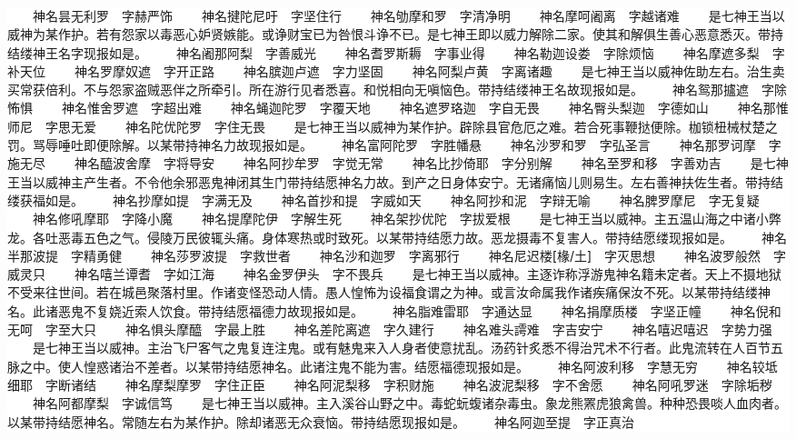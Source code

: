 　　神名昙无利罗　字赫严饰
　　神名揵陀尼吁　字坚住行
　　神名劬摩和罗　字清净明
　　神名摩呵阇离　字越诸难
　　是七神王当以威神为某作护。若有怨家以毒恶心妒贤嫉能。或诤财宝已为咎恨斗诤不已。是七神王即以威力解除二家。使其和解俱生善心恶意悉灭。带持结缕神王名字现报如是。
　　神名阇那阿梨　字善威光
　　神名耆罗斯耨　字事业得
　　神名勒迦设娄　字除烦恼
　　神名摩遮多梨　字补天位
　　神名罗摩奴遮　字开正路
　　神名膑迦卢遮　字力坚固
　　神名阿梨卢黄　字离诸趣
　　是七神王当以威神佐助左右。治生卖买常获倍利。不与怨家盗贼恶伴之所牵引。所在游行见者悉喜。和悦相向无嗔恼色。带持结缕神王名故现报如是。
　　神名鸳那攎遮　字除怖惧
　　神名惟舍罗遮　字超出难
　　神名蝇迦陀罗　字覆天地
　　神名遮罗珞迦　字自无畏
　　神名臀头梨迦　字德如山
　　神名那惟师尼　字思无爱
　　神名陀优陀罗　字住无畏
　　是七神王当以威神为某作护。辟除县官危厄之难。若合死事鞭挞便除。枷锁杻械杖楚之罚。骂辱唾吐即便除解。以某带持神名力故现报如是。
　　神名富阿陀罗　字胜幡悬
　　神名沙罗和罗　字弘圣言
　　神名那罗诃摩　字施无尽
　　神名醯波舍摩　字将导安
　　神名阿抄牟罗　字觉无常
　　神名比抄倚耶　字分别解
　　神名至罗和移　字善劝吉
　　是七神王当以威神主产生者。不令他余邪恶鬼神闭其生门带持结愿神名力故。到产之日身体安宁。无诸痛恼儿则易生。左右善神扶佐生者。带持结缕获福如是。
　　神名抄摩如提　字满无及
　　神名首抄和提　字威如天
　　神名阿抄和泥　字辩无喻
　　神名脾罗摩尼　字无复疑
　　神名修吼摩耶　字降小魔
　　神名提摩陀伊　字解生死
　　神名架抄优陀　字拔爱根
　　是七神王当以威神。主五温山海之中诸小弊龙。各吐恶毒五色之气。侵陵万民彼辄头痛。身体寒热或时致死。以某带持结愿力故。恶龙摄毒不复害人。带持结愿缕现报如是。
　　神名半那波提　字精勇健
　　神名莎罗波提　字救世者
　　神名沙和迦罗　字离邪行
　　神名尼迟楼[椽/土]　字灭思想
　　神名波罗般然　字威灵只
　　神名嘻兰谭耆　字如江海
　　神名金罗伊头　字不畏兵
　　是七神王当以威神。主逐诈称浮游鬼神名籍未定者。天上不摄地狱不受来往世间。若在城邑聚落村里。作诸变怪恐动人情。愚人惶怖为设福食谓之为神。或言汝命属我作诸疾痛保汝不死。以某带持结缕神名。此诸恶鬼不复娆近索人饮食。带持结愿福德力故现报如是。
　　神名脂难雷耶　字通达显
　　神名捐摩质楼　字坚正幢
　　神名倪和无呵　字至大只
　　神名惧头摩醯　字最上胜
　　神名差陀离遮　字久建行
　　神名难头謣难　字吉安宁
　　神名嘻迟嘻迟　字势力强
　　是七神王当以威神。主治飞尸客气之鬼复连注鬼。或有魅鬼来入人身者使意扰乱。汤药针炙悉不得治咒术不行者。此鬼流转在人百节五脉之中。使人惶惑诸治不差者。以某带持结愿神名。此诸注鬼不能为害。结愿福德现报如是。
　　神名阿波利移　字慧无穷
　　神名较坻细耶　字断诸结
　　神名摩梨摩罗　字住正臣
　　神名阿泥梨移　字积财施
　　神名波泥梨移　字不舍愿
　　神名阿吼罗迷　字除垢秽
　　神名阿都摩梨　字诚信笃
　　是七神王当以威神。主入溪谷山野之中。毒蛇蚖蝮诸杂毒虫。象龙熊罴虎狼禽兽。种种恐畏啖人血肉者。以某带持结愿神名。常随左右为某作护。除却诸恶无众衰恼。带持结愿现报如是。
　　神名阿迦至提　字正真治